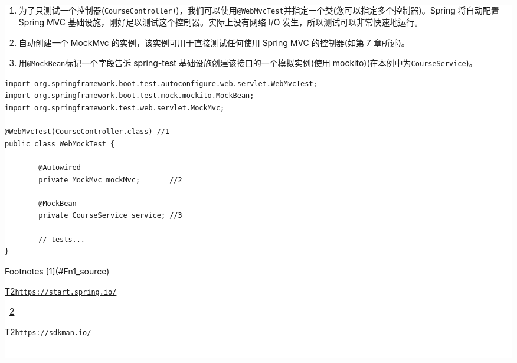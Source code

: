 1.  为了只测试一个控制器(`CourseController)`)，我们可以使用`@WebMvcTest`并指定一个类(您可以指定多个控制器)。Spring 将自动配置 Spring MVC 基础设施，刚好足以测试这个控制器。实际上没有网络 I/O 发生，所以测试可以非常快速地运行。

2.  自动创建一个 MockMvc 的实例，该实例可用于直接测试任何使用 Spring MVC 的控制器(如第 [7](07.html) 章所述)。

3.  用`@MockBean`标记一个字段告诉 spring-test 基础设施创建该接口的一个模拟实例(使用 mockito)(在本例中为`CourseService`)。

```
import org.springframework.boot.test.autoconfigure.web.servlet.WebMvcTest;
import org.springframework.boot.test.mock.mockito.MockBean;
import org.springframework.test.web.servlet.MockMvc;

@WebMvcTest(CourseController.class) //1
public class WebMockTest {

        @Autowired
        private MockMvc mockMvc;       //2

        @MockBean
        private CourseService service; //3

        // tests...
}

```

<aside aria-label="Footnotes" class="FootnoteSection" epub:type="footnotes">Footnotes [1](#Fn1_source)

[T2`https://start.spring.io/`](https://start.spring.io/)

  [2](#Fn2_source)

[T2`https://sdkman.io/`](https://sdkman.io/)

 </aside>